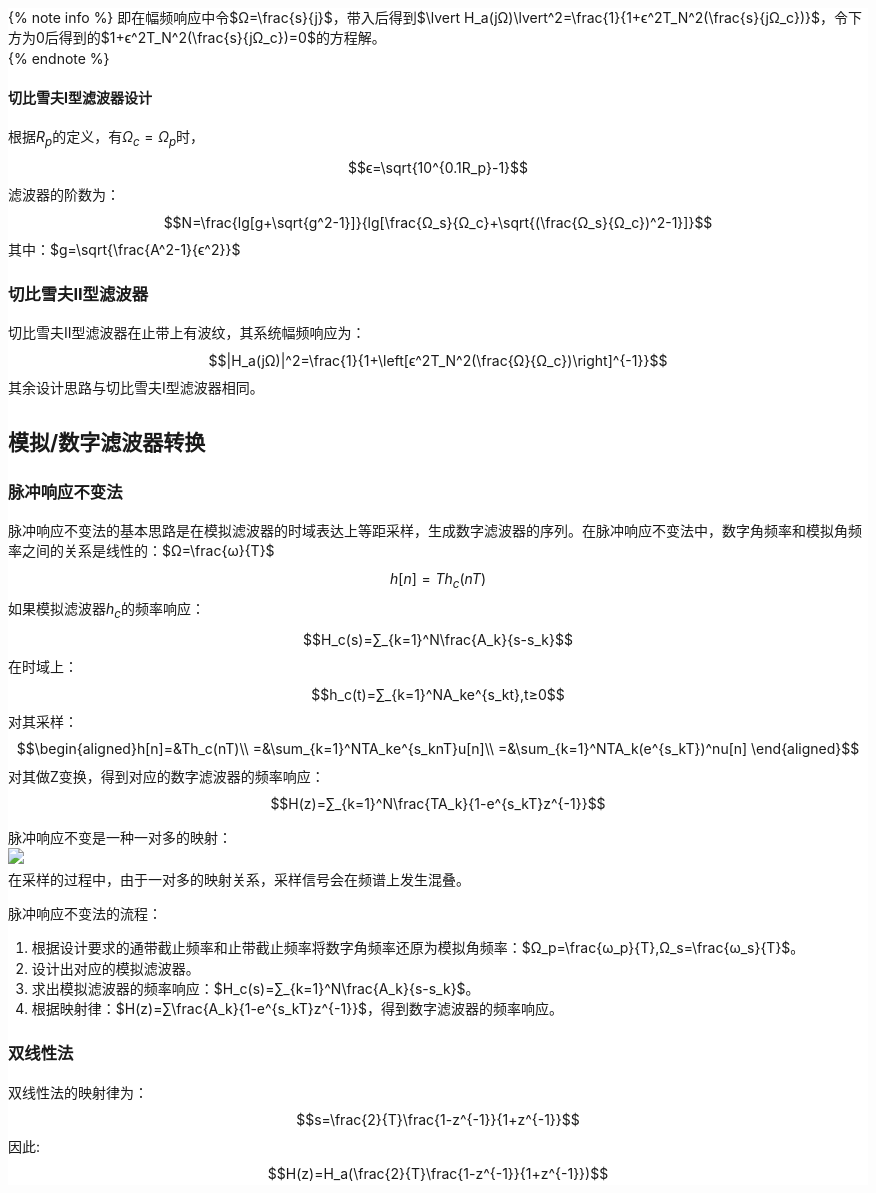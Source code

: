 {% note info %}
即在幅频响应中令$Ω=\frac{s}{j}$，带入后得到$\lvert H_a(jΩ)\lvert^2=\frac{1}{1+ϵ^2T_N^2(\frac{s}{jΩ_c})}$，令下方为0后得到的$1+ϵ^2T_N^2(\frac{s}{jΩ_c})=0$的方程解。  
{% endnote %}

#### 切比雪夫I型滤波器设计
根据$R_p$的定义，有$Ω_c=Ω_p$时，
$$ϵ=\sqrt{10^{0.1R_p}-1}$$
滤波器的阶数为：  
$$N=\frac{lg[g+\sqrt{g^2-1}]}{lg[\frac{Ω_s}{Ω_c}+\sqrt{(\frac{Ω_s}{Ω_c})^2-1}]}$$
其中：$g=\sqrt{\frac{A^2-1}{ϵ^2}}$  

### 切比雪夫II型滤波器
切比雪夫II型滤波器在止带上有波纹，其系统幅频响应为：  
$$|H_a(jΩ)|^2=\frac{1}{1+\left[ϵ^2T_N^2(\frac{Ω}{Ω_c})\right]^{-1}}$$
其余设计思路与切比雪夫I型滤波器相同。  

## 模拟/数字滤波器转换
### 脉冲响应不变法
脉冲响应不变法的基本思路是在模拟滤波器的时域表达上等距采样，生成数字滤波器的序列。在脉冲响应不变法中，数字角频率和模拟角频率之间的关系是线性的：$Ω=\frac{ω}{T}$  
$$h[n]=Th_c(nT)$$
如果模拟滤波器$h_c$的频率响应：  
$$H_c(s)=∑_{k=1}^N\frac{A_k}{s-s_k}$$
在时域上：  
$$h_c(t)=∑_{k=1}^NA_ke^{s_kt},t≥0$$
对其采样：  
$$\begin{aligned}h[n]=&Th_c(nT)\\
    =&\sum_{k=1}^NTA_ke^{s_knT}u[n]\\
    =&\sum_{k=1}^NTA_k(e^{s_kT})^nu[n]
\end{aligned}$$
对其做Z变换，得到对应的数字滤波器的频率响应：  
$$H(z)=∑_{k=1}^N\frac{TA_k}{1-e^{s_kT}z^{-1}}$$

脉冲响应不变是一种一对多的映射：  
<img src = https://cdn.jsdelivr.net/gh/l61012345/Pic/img/20211222212251.png width=50%>  
在采样的过程中，由于一对多的映射关系，采样信号会在频谱上发生混叠。  


脉冲响应不变法的流程：  
1. 根据设计要求的通带截止频率和止带截止频率将数字角频率还原为模拟角频率：$Ω_p=\frac{ω_p}{T},Ω_s=\frac{ω_s}{T}$。  
2. 设计出对应的模拟滤波器。  
3. 求出模拟滤波器的频率响应：$H_c(s)=∑_{k=1}^N\frac{A_k}{s-s_k}$。
4. 根据映射律：$H(z)=∑\frac{A_k}{1-e^{s_kT}z^{-1}}$，得到数字滤波器的频率响应。  


### 双线性法
双线性法的映射律为：  
$$s=\frac{2}{T}\frac{1-z^{-1}}{1+z^{-1}}$$
因此:  
$$H(z)=H_a(\frac{2}{T}\frac{1-z^{-1}}{1+z^{-1}})$$
